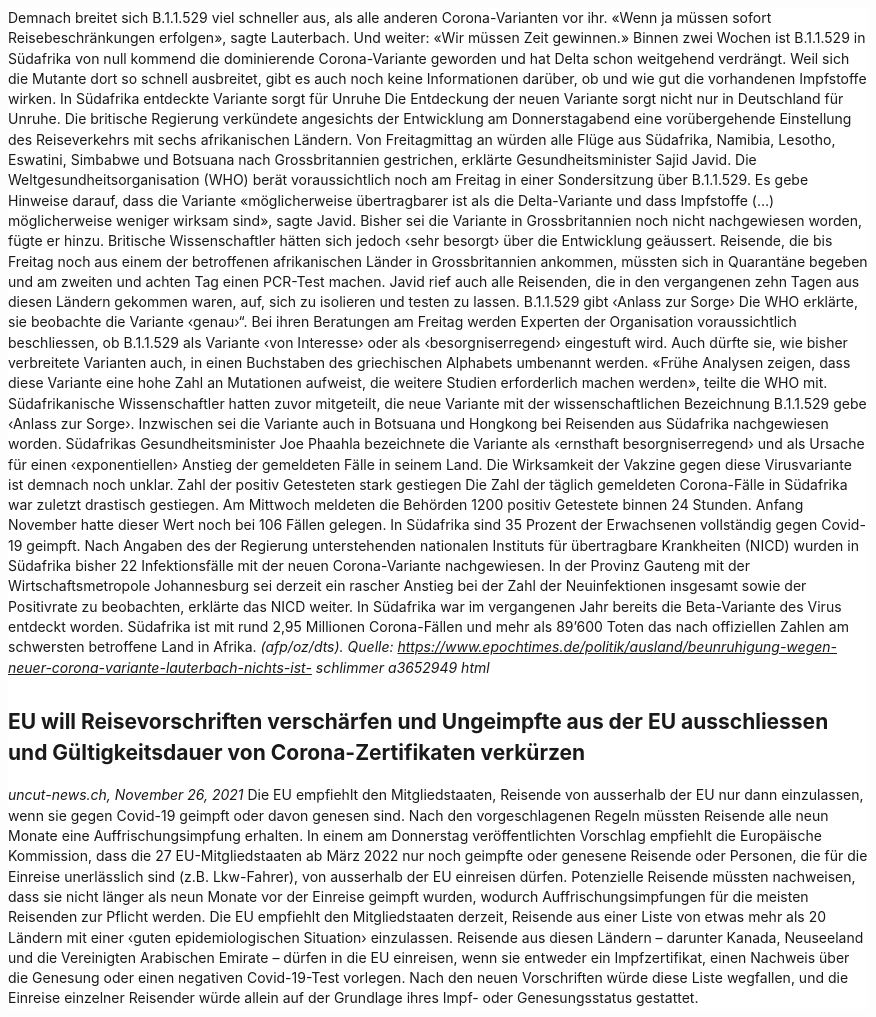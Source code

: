 Demnach breitet sich B.1.1.529 viel schneller aus, als alle anderen Corona-Varianten vor ihr. «Wenn ja müssen sofort Reisebeschränkungen erfolgen», sagte Lauterbach. Und weiter: «Wir müssen Zeit gewinnen.» Binnen zwei Wochen ist B.1.1.529 in Südafrika von null kommend die dominierende Corona-Variante geworden und hat Delta schon weitgehend verdrängt. Weil sich die Mutante dort so schnell ausbreitet, gibt es auch noch keine Informationen darüber, ob und wie gut die vorhandenen Impfstoffe wirken.
In Südafrika entdeckte Variante sorgt für Unruhe Die Entdeckung der neuen Variante sorgt nicht nur in Deutschland für Unruhe. Die britische Regierung verkündete angesichts der Entwicklung am Donnerstagabend eine vorübergehende Einstellung des Reiseverkehrs mit sechs afrikanischen Ländern. Von Freitagmittag an würden alle Flüge aus Südafrika, Namibia, Lesotho, Eswatini, Simbabwe und Botsuana nach Grossbritannien gestrichen, erklärte Gesundheitsminister Sajid Javid. Die Weltgesundheitsorganisation (WHO) berät voraussichtlich noch am Freitag in einer Sondersitzung über B.1.1.529. Es gebe Hinweise darauf, dass die Variante «möglicherweise übertragbarer ist als die Delta-Variante und dass Impfstoffe (…) möglicherweise weniger wirksam sind», sagte Javid. Bisher sei die Variante in Grossbritannien noch nicht nachgewiesen worden, fügte er hinzu. Britische Wissenschaftler hätten sich jedoch ‹sehr besorgt› über die Entwicklung geäussert.
Reisende, die bis Freitag noch aus einem der betroffenen afrikanischen Länder in Grossbritannien ankommen, müssten sich in Quarantäne begeben und am zweiten und achten Tag einen PCR-Test machen. Javid rief auch alle Reisenden, die in den vergangenen zehn Tagen aus diesen Ländern gekommen waren, auf, sich zu isolieren und testen zu lassen.
B.1.1.529 gibt ‹Anlass zur Sorge› Die WHO erklärte, sie beobachte die Variante ‹genau›“. Bei ihren Beratungen am Freitag werden Experten der Organisation voraussichtlich beschliessen, ob B.1.1.529 als Variante ‹von Interesse› oder als ‹besorgniserregend› eingestuft wird. Auch dürfte sie, wie bisher verbreitete Varianten auch, in einen Buchstaben des griechischen Alphabets umbenannt werden. «Frühe Analysen zeigen, dass diese Variante eine hohe Zahl an Mutationen aufweist, die weitere Studien erforderlich machen werden», teilte die WHO mit.
Südafrikanische Wissenschaftler hatten zuvor mitgeteilt, die neue Variante mit der wissenschaftlichen Bezeichnung B.1.1.529 gebe ‹Anlass zur Sorge›. Inzwischen sei die Variante auch in Botsuana und Hongkong bei Reisenden aus Südafrika nachgewiesen worden.
Südafrikas Gesundheitsminister Joe Phaahla bezeichnete die Variante als ‹ernsthaft besorgniserregend› und als Ursache für einen ‹exponentiellen› Anstieg der gemeldeten Fälle in seinem Land. Die Wirksamkeit der Vakzine gegen diese Virusvariante ist demnach noch unklar.
Zahl der positiv Getesteten stark gestiegen Die Zahl der täglich gemeldeten Corona-Fälle in Südafrika war zuletzt drastisch gestiegen. Am Mittwoch meldeten die Behörden 1200 positiv Getestete binnen 24 Stunden. Anfang November hatte dieser Wert noch bei 106 Fällen gelegen. In Südafrika sind 35 Prozent der Erwachsenen vollständig gegen Covid-19 geimpft.
Nach Angaben des der Regierung unterstehenden nationalen Instituts für übertragbare Krankheiten (NICD) wurden in Südafrika bisher 22 Infektionsfälle mit der neuen Corona-Variante nachgewiesen. In der Provinz Gauteng mit der Wirtschaftsmetropole Johannesburg sei derzeit ein rascher Anstieg bei der Zahl der Neuinfektionen insgesamt sowie der Positivrate zu beobachten, erklärte das NICD weiter. In Südafrika war im vergangenen Jahr bereits die Beta-Variante des Virus entdeckt worden. Südafrika ist mit rund 2,95 Millionen Corona-Fällen und mehr als 89’600 Toten das nach offiziellen Zahlen am schwersten betroffene Land in Afrika. _(afp/oz/dts)._ _Quelle:_ _https://www.epochtimes.de/politik/ausland/beunruhigung-wegen-neuer-corona-variante-lauterbach-nichts-ist-_ _schlimmer a3652949 html_
## EU will Reisevorschriften verschärfen und Ungeimpfte aus der EU ausschliessen und Gültigkeitsdauer von Corona-Zertifikaten verkürzen
_uncut-news.ch, November 26, 2021_ Die EU empfiehlt den Mitgliedstaaten, Reisende von ausserhalb der EU nur dann einzulassen, wenn sie gegen Covid-19 geimpft oder davon genesen sind. Nach den vorgeschlagenen Regeln müssten Reisende alle neun Monate eine Auffrischungsimpfung erhalten.
In einem am Donnerstag veröffentlichten Vorschlag empfiehlt die Europäische Kommission, dass die 27 EU-Mitgliedstaaten ab März 2022 nur noch geimpfte oder genesene Reisende oder Personen, die für die Einreise unerlässlich sind (z.B. Lkw-Fahrer), von ausserhalb der EU einreisen dürfen. Potenzielle Reisende müssten nachweisen, dass sie nicht länger als neun Monate vor der Einreise geimpft wurden, wodurch Auffrischungsimpfungen für die meisten Reisenden zur Pflicht werden. Die EU empfiehlt den Mitgliedstaaten derzeit, Reisende aus einer Liste von etwas mehr als 20 Ländern mit einer ‹guten epidemiologischen Situation› einzulassen. Reisende aus diesen Ländern – darunter Kanada, Neuseeland und die Vereinigten Arabischen Emirate – dürfen in die EU einreisen, wenn sie entweder ein Impfzertifikat, einen Nachweis über die Genesung oder einen negativen Covid-19-Test vorlegen. Nach den neuen Vorschriften würde diese Liste wegfallen, und die Einreise einzelner Reisender würde allein auf der Grundlage ihres Impf- oder Genesungsstatus gestattet.